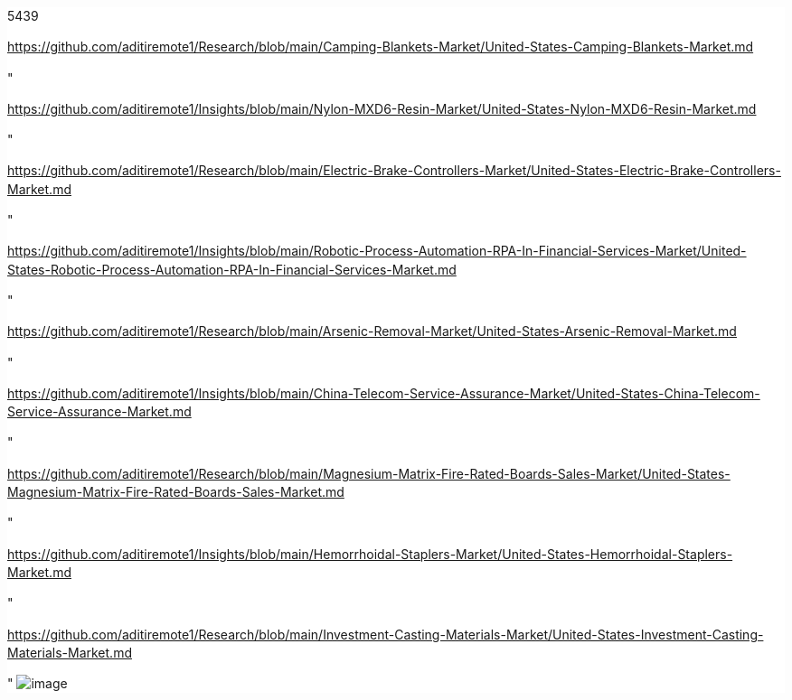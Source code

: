 5439</p><p><a href="https://github.com/aditiremote1/Research/blob/main/Camping-Blankets-Market/United-States-Camping-Blankets-Market.md">https://github.com/aditiremote1/Research/blob/main/Camping-Blankets-Market/United-States-Camping-Blankets-Market.md</a></p>"<p><a href="https://github.com/aditiremote1/Insights/blob/main/Nylon-MXD6-Resin-Market/United-States-Nylon-MXD6-Resin-Market.md">https://github.com/aditiremote1/Insights/blob/main/Nylon-MXD6-Resin-Market/United-States-Nylon-MXD6-Resin-Market.md</a></p>"<p><a href="https://github.com/aditiremote1/Research/blob/main/Electric-Brake-Controllers-Market/United-States-Electric-Brake-Controllers-Market.md">https://github.com/aditiremote1/Research/blob/main/Electric-Brake-Controllers-Market/United-States-Electric-Brake-Controllers-Market.md</a></p>"<p><a href="https://github.com/aditiremote1/Insights/blob/main/Robotic-Process-Automation-RPA-In-Financial-Services-Market/United-States-Robotic-Process-Automation-RPA-In-Financial-Services-Market.md">https://github.com/aditiremote1/Insights/blob/main/Robotic-Process-Automation-RPA-In-Financial-Services-Market/United-States-Robotic-Process-Automation-RPA-In-Financial-Services-Market.md</a></p>"<p><a href="https://github.com/aditiremote1/Research/blob/main/Arsenic-Removal-Market/United-States-Arsenic-Removal-Market.md">https://github.com/aditiremote1/Research/blob/main/Arsenic-Removal-Market/United-States-Arsenic-Removal-Market.md</a></p>"<p><a href="https://github.com/aditiremote1/Insights/blob/main/China-Telecom-Service-Assurance-Market/United-States-China-Telecom-Service-Assurance-Market.md">https://github.com/aditiremote1/Insights/blob/main/China-Telecom-Service-Assurance-Market/United-States-China-Telecom-Service-Assurance-Market.md</a></p>"<p><a href="https://github.com/aditiremote1/Research/blob/main/Magnesium-Matrix-Fire-Rated-Boards-Sales-Market/United-States-Magnesium-Matrix-Fire-Rated-Boards-Sales-Market.md">https://github.com/aditiremote1/Research/blob/main/Magnesium-Matrix-Fire-Rated-Boards-Sales-Market/United-States-Magnesium-Matrix-Fire-Rated-Boards-Sales-Market.md</a></p>"<p><a href="https://github.com/aditiremote1/Insights/blob/main/Hemorrhoidal-Staplers-Market/United-States-Hemorrhoidal-Staplers-Market.md">https://github.com/aditiremote1/Insights/blob/main/Hemorrhoidal-Staplers-Market/United-States-Hemorrhoidal-Staplers-Market.md</a></p>"<p><a href="https://github.com/aditiremote1/Research/blob/main/Investment-Casting-Materials-Market/United-States-Investment-Casting-Materials-Market.md">https://github.com/aditiremote1/Research/blob/main/Investment-Casting-Materials-Market/United-States-Investment-Casting-Materials-Market.md</a></p>"
![image](https://github.com/user-attachments/assets/98fad8cb-ecfc-4395-a9d1-74eae8a1671c)
